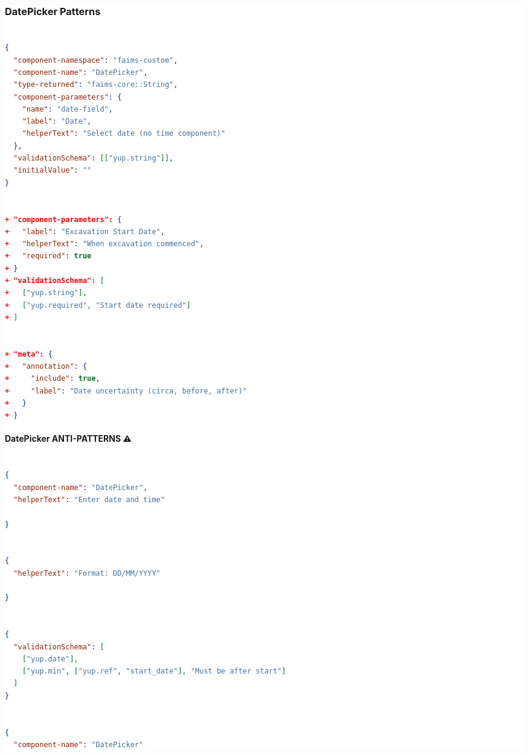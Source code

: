 ### DatePicker Patterns

```json

{
  "component-namespace": "faims-custom",
  "component-name": "DatePicker",
  "type-returned": "faims-core::String",
  "component-parameters": {
    "name": "date-field",
    "label": "Date",
    "helperText": "Select date (no time component)"
  },
  "validationSchema": [["yup.string"]],
  "initialValue": ""
}


+ "component-parameters": {
+   "label": "Excavation Start Date",
+   "helperText": "When excavation commenced",
+   "required": true
+ }
+ "validationSchema": [
+   ["yup.string"],
+   ["yup.required", "Start date required"]
+ ]


+ "meta": {
+   "annotation": {
+     "include": true,
+     "label": "Date uncertainty (circa, before, after)"
+   }
+ }
```

#### DatePicker ANTI-PATTERNS ⚠️
```json

{
  "component-name": "DatePicker",
  "helperText": "Enter date and time"

}


{
  "helperText": "Format: DD/MM/YYYY"

}


{
  "validationSchema": [
    ["yup.date"],
    ["yup.min", ["yup.ref", "start_date"], "Must be after start"]
  ]
}


{
  "component-name": "DatePicker"

```